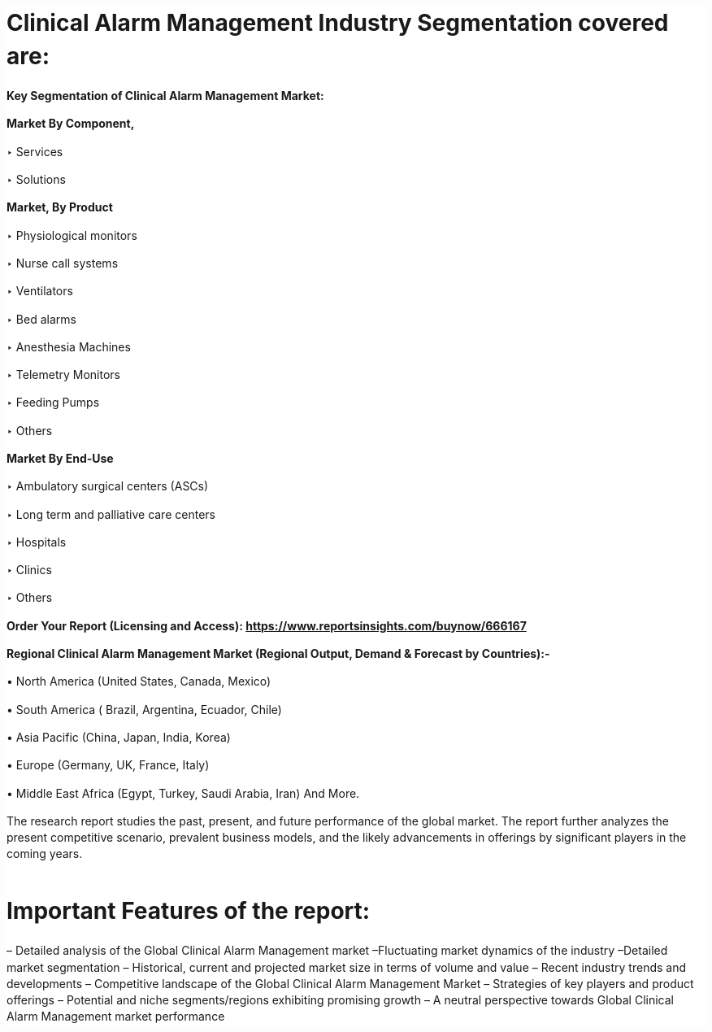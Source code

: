 # <strong>Clinical Alarm Management Industry Segmentation covered are:</strong>

<strong>Key Segmentation of Clinical Alarm Management Market:</strong> 

<Strong>Market By Component,</Strong>

‣ Services

‣ Solutions

<Strong>Market, By Product</Strong>

‣ Physiological monitors

‣ Nurse call systems

‣ Ventilators

‣ Bed alarms

‣ Anesthesia Machines

‣ Telemetry Monitors

‣ Feeding Pumps

‣ Others

<Strong>Market By End-Use</Strong>

‣ Ambulatory surgical centers (ASCs)

‣ Long term and palliative care centers

‣ Hospitals

‣ Clinics

‣ Others

<strong>Order Your Report (Licensing and Access): <a href=https://www.reportsinsights.com/buynow/666167 style=color:#0000ff;>https://www.reportsinsights.com/buynow/666167</a></strong>

<strong>Regional Clinical Alarm Management Market (Regional Output, Demand &amp; Forecast by Countries):-</strong>

• North America (United States, Canada, Mexico)

• South America ( Brazil, Argentina, Ecuador, Chile)

• Asia Pacific (China, Japan, India, Korea)

• Europe (Germany, UK, France, Italy)

• Middle East Africa (Egypt, Turkey, Saudi Arabia, Iran) And More.

The research report studies the past, present, and future performance of the global market. The report further analyzes the present competitive scenario, prevalent business models, and the likely advancements in offerings by significant players in the coming years.

# <strong>Important Features of the report:</strong>
– Detailed analysis of the Global Clinical Alarm Management market
–Fluctuating market dynamics of the industry
–Detailed market segmentation
– Historical, current and projected market size in terms of volume and value
– Recent industry trends and developments
– Competitive landscape of the Global Clinical Alarm Management Market
– Strategies of key players and product offerings
– Potential and niche segments/regions exhibiting promising growth
– A neutral perspective towards Global Clinical Alarm Management market performance
